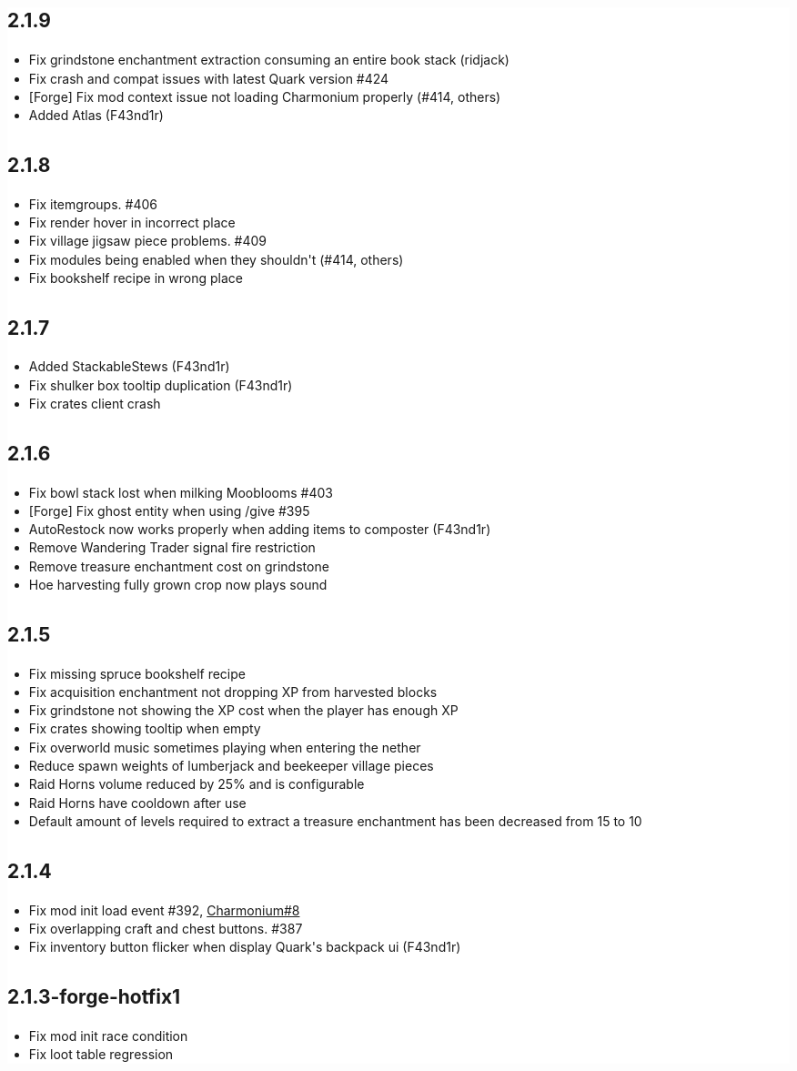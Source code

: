 ## 2.1.9
* Fix grindstone enchantment extraction consuming an entire book stack (ridjack)
* Fix crash and compat issues with latest Quark version #424
* [Forge] Fix mod context issue not loading Charmonium properly (#414, others)
* Added Atlas (F43nd1r)

## 2.1.8
* Fix itemgroups. #406
* Fix render hover in incorrect place
* Fix village jigsaw piece problems. #409
* Fix modules being enabled when they shouldn't (#414, others)
* Fix bookshelf recipe in wrong place

## 2.1.7
* Added StackableStews (F43nd1r)
* Fix shulker box tooltip duplication (F43nd1r)
* Fix crates client crash

## 2.1.6
* Fix bowl stack lost when milking Mooblooms #403
* [Forge] Fix ghost entity when using /give #395
* AutoRestock now works properly when adding items to composter (F43nd1r)
* Remove Wandering Trader signal fire restriction
* Remove treasure enchantment cost on grindstone
* Hoe harvesting fully grown crop now plays sound

## 2.1.5
* Fix missing spruce bookshelf recipe
* Fix acquisition enchantment not dropping XP from harvested blocks
* Fix grindstone not showing the XP cost when the player has enough XP
* Fix crates showing tooltip when empty
* Fix overworld music sometimes playing when entering the nether
* Reduce spawn weights of lumberjack and beekeeper village pieces
* Raid Horns volume reduced by 25% and is configurable
* Raid Horns have cooldown after use
* Default amount of levels required to extract a treasure enchantment has been decreased from 15 to 10

## 2.1.4
* Fix mod init load event #392, [Charmonium#8](https://github.com/svenhjol/Charmonium/issues/8)
* Fix overlapping craft and chest buttons. #387
* Fix inventory button flicker when display Quark's backpack ui (F43nd1r)

## 2.1.3-forge-hotfix1
* Fix mod init race condition
* Fix loot table regression
